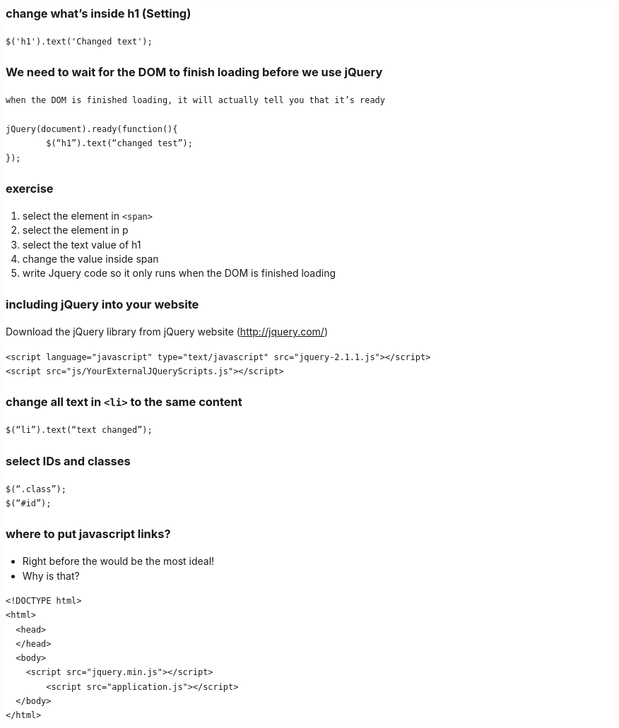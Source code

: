 ### change what’s inside h1 (Setting)
```
$('h1').text('Changed text'); 
```
### We need to wait for the DOM to finish loading before we use jQuery
```
when the DOM is finished loading, it will actually tell you that it’s ready

jQuery(document).ready(function(){
		$(“h1”).text(“changed test”);
});
```

### exercise
1. select the element in `<span>`
2. select the element in p
3. select the text value of h1
4. change the value inside span
5. write Jquery code so it only runs when the DOM is finished loading

### including jQuery into your website
Download the jQuery library from jQuery website (http://jquery.com/)
```
<script language="javascript" type="text/javascript" src="jquery-2.1.1.js"></script>
<script src="js/YourExternalJQueryScripts.js"></script>
```

### change all text in `<li>` to the same content
```
$(“li”).text(“text changed”);
```
### select IDs and classes
```
$(“.class”);
$(“#id”);
```

### where to put javascript links?
- Right before the </body> would be the most ideal!
- Why is that?

```
<!DOCTYPE html>
<html>
  <head>
  </head>
  <body>
    <script src="jquery.min.js"></script>
        <script src="application.js"></script>
  </body>
</html>
```
